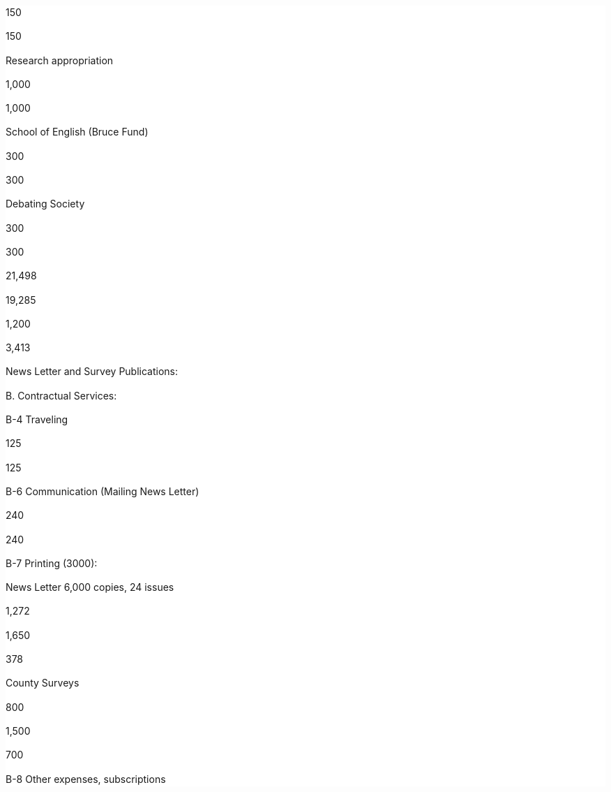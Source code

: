 150

150

Research appropriation

1,000

1,000

School of English (Bruce Fund)

300

300

Debating Society

300

300

21,498

19,285

1,200

3,413

News Letter and Survey Publications:

B. Contractual Services:

B-4 Traveling

125

125

B-6 Communication (Mailing News Letter)

240

240

B-7 Printing (3000):

News Letter 6,000 copies, 24 issues

1,272

1,650

378

County Surveys

800

1,500

700

B-8 Other expenses, subscriptions
